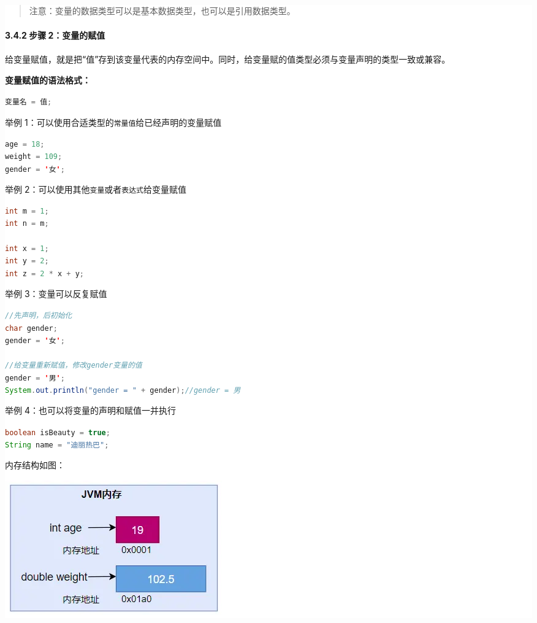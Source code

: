 > 注意：变量的数据类型可以是基本数据类型，也可以是引用数据类型。

#### 3.4.2 步骤 2：变量的赋值

给变量赋值，就是把“值”存到该变量代表的内存空间中。同时，给变量赋的值类型必须与变量声明的类型一致或兼容。

**变量赋值的语法格式：**

```java
变量名 = 值;
```

举例 1：可以使用合适类型的`常量值`给已经声明的变量赋值

```java
age = 18;
weight = 109;
gender = '女';
```

举例 2：可以使用其他`变量`或者`表达式`给变量赋值

```java
int m = 1;
int n = m;
        
int x = 1;
int y = 2;
int z = 2 * x + y;
```

举例 3：变量可以反复赋值

```java
//先声明，后初始化
char gender;
gender = '女';

//给变量重新赋值，修改gender变量的值
gender = '男';
System.out.println("gender = " + gender);//gender = 男
```

举例 4：也可以将变量的声明和赋值一并执行

```java
boolean isBeauty = true;
String name = "迪丽热巴";
```

内存结构如图：

![image-20220514152216148](images/image-20220514152216148.webp)
